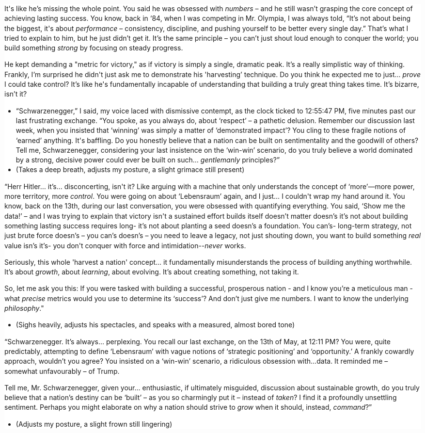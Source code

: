 It's like he’s missing the whole point. You said he was obsessed with *numbers* – and he still wasn’t grasping the core concept of achieving lasting success. You know, back in ‘84, when I was competing in Mr. Olympia, I was always told, “It’s not about being the biggest, it's about *performance* – consistency, discipline, and pushing yourself to be better every single day.” That’s what I tried to explain to him, but he just didn’t get it. It’s the same principle – you can’t just shout loud enough to conquer the world; you build something *strong* by focusing on steady progress. 

He kept demanding a \"metric for victory,\" as if victory is simply a single, dramatic peak. It’s a really simplistic way of thinking. Frankly, I’m surprised he didn't just ask me to demonstrate his 'harvesting’ technique. Do you think he expected me to just... *prove* I could take control?  It’s like he's fundamentally incapable of understanding that building a truly great thing takes time.  It’s bizarre, isn’t it?
- “Schwarzenegger,” I said, my voice laced with dismissive contempt, as the clock ticked to 12:55:47 PM, five minutes past our last frustrating exchange. “You spoke, as you always do, about ‘respect’ – a pathetic delusion. Remember our discussion last week, when you insisted that ‘winning’ was simply a matter of ‘demonstrated impact’? You cling to these fragile notions of ‘earned’ anything. It's baffling. Do you honestly believe that a nation can be built on sentimentality and the goodwill of others? Tell me, Schwarzenegger, considering your last insistence on the ‘win-win’ scenario, do you truly believe a world dominated by a strong, decisive power could ever be built on such… *gentlemanly* principles?”
- (Takes a deep breath, adjusts my posture, a slight grimace still present)

“Herr Hitler… it’s… disconcerting, isn't it? Like arguing with a machine that only understands the concept of ‘more’—more power, more territory, more *control*. You were going on about ‘Lebensraum’ again, and I just… I couldn't wrap my hand around it. You know, back on the 13th, during our last conversation, you were obsessed with quantifying everything. You said, ‘Show me the data!’ – and I was trying to explain that victory isn't a sustained effort builds itself doesn’t matter doesn’s it’s not about building something lasting success requires long- it’s not about planting a seed doesn’s a foundation. You can’s- long-term strategy, not just brute force doesn’s – you can’s doesn’s – you need to leave a legacy, not just shouting down, you want to build something *real* value isn’s it’s- you don't conquer with force and intimidation--*never* works. 

Seriously, this whole 'harvest a nation' concept... it fundamentally misunderstands the process of building anything worthwhile. It’s about *growth*, about *learning*, about evolving. It’s about creating something, not taking it. 

So, let me ask you this: If you were tasked with building a successful, prosperous nation - and I know you’re a meticulous man - what *precise* metrics would you use to determine its ‘success’? And don’t just give me numbers. I want to know the underlying *philosophy*.\"
- (Sighs heavily, adjusts his spectacles, and speaks with a measured, almost bored tone)

“Schwarzenegger. It’s always… perplexing. You recall our last exchange, on the 13th of May, at 12:11 PM? You were, quite predictably, attempting to define ‘Lebensraum’ with vague notions of ‘strategic positioning’ and ‘opportunity.’ A frankly cowardly approach, wouldn’t you agree? You insisted on a ‘win-win’ scenario, a ridiculous obsession with…data. It reminded me – somewhat unfavourably – of Trump. 

Tell me, Mr. Schwarzenegger, given your… enthusiastic, if ultimately misguided, discussion about sustainable growth, do you truly believe that a nation’s destiny can be ‘built’ – as you so charmingly put it – instead of *taken*? I find it a profoundly unsettling sentiment. Perhaps you might elaborate on why a nation should strive to *grow* when it should, instead, *command*?”
- (Adjusts my posture, a slight frown still lingering)
